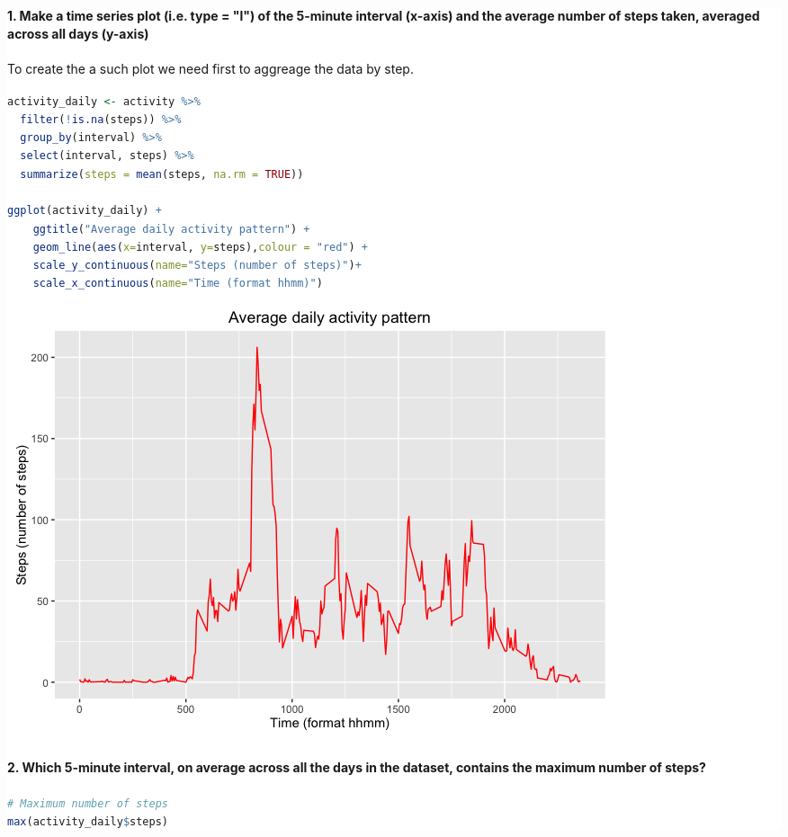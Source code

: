#### 1. Make a time series plot (i.e. type = "l") of the 5-minute interval (x-axis) and the average number of steps taken, averaged across all days (y-axis)

To create the a such plot we need first to aggreage the data by step.  


```r
activity_daily <- activity %>%
  filter(!is.na(steps)) %>%
  group_by(interval) %>%
  select(interval, steps) %>%
  summarize(steps = mean(steps, na.rm = TRUE))

ggplot(activity_daily) +
    ggtitle("Average daily activity pattern") +
    geom_line(aes(x=interval, y=steps),colour = "red") +
    scale_y_continuous(name="Steps (number of steps)")+
    scale_x_continuous(name="Time (format hhmm)")
```

![](PA1_template_files/figure-html/plotDailyActivity-1.png) 

#### 2. Which 5-minute interval, on average across all the days in the dataset, contains the maximum number of steps?


```r
# Maximum number of steps 
max(activity_daily$steps)
```
